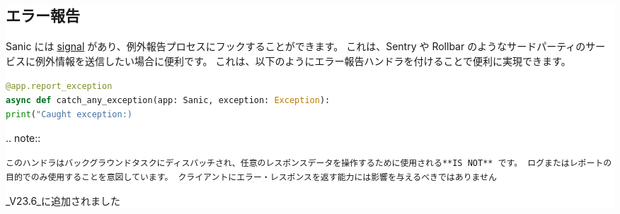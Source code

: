 ## エラー報告

Sanic には [signal](../advanced/signals.md#built-in-signals) があり、例外報告プロセスにフックすることができます。 これは、Sentry や Rollbar のようなサードパーティのサービスに例外情報を送信したい場合に便利です。 これは、以下のようにエラー報告ハンドラを付けることで便利に実現できます。

```python
@app.report_exception
async def catch_any_exception(app: Sanic, exception: Exception):
print("Caught exception:)
```

.. note::

```
このハンドラはバックグラウンドタスクにディスパッチされ、任意のレスポンスデータを操作するために使用される**IS NOT** です。 ログまたはレポートの目的でのみ使用することを意図しています。 クライアントにエラー・レスポンスを返す能力には影響を与えるべきではありません
```

_V23.6_に追加されました
